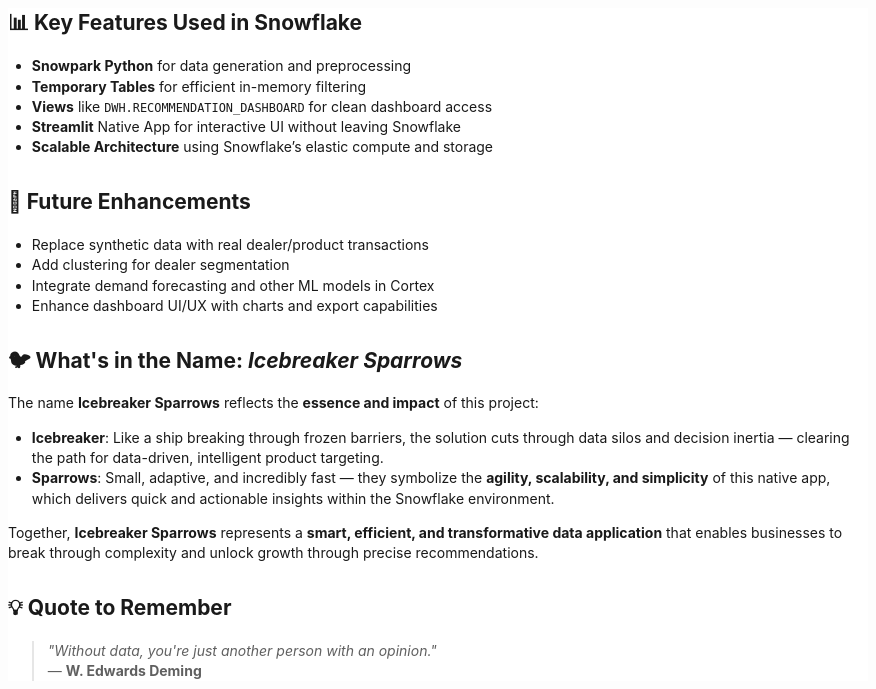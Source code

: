 
## 📊 Key Features Used in Snowflake

* **Snowpark Python** for data generation and preprocessing
* **Temporary Tables** for efficient in-memory filtering
* **Views** like `DWH.RECOMMENDATION_DASHBOARD` for clean dashboard access
* **Streamlit** Native App for interactive UI without leaving Snowflake
* **Scalable Architecture** using Snowflake’s elastic compute and storage


## 🚀 Future Enhancements

* Replace synthetic data with real dealer/product transactions
* Add clustering for dealer segmentation
* Integrate demand forecasting and other ML models in Cortex
* Enhance dashboard UI/UX with charts and export capabilities

## 🐦 What's in the Name: *Icebreaker Sparrows*

The name **Icebreaker Sparrows** reflects the **essence and impact** of this project:

- **Icebreaker**: Like a ship breaking through frozen barriers, the solution cuts through data silos and decision inertia — clearing the path for data-driven, intelligent product targeting.
- **Sparrows**: Small, adaptive, and incredibly fast — they symbolize the **agility, scalability, and simplicity** of this native app, which delivers quick and actionable insights within the Snowflake environment.

Together, **Icebreaker Sparrows** represents a **smart, efficient, and transformative data application** that enables businesses to break through complexity and unlock growth through precise recommendations.


## 💡 Quote to Remember

> *"Without data, you're just another person with an opinion."*  
> — **W. Edwards Deming**

